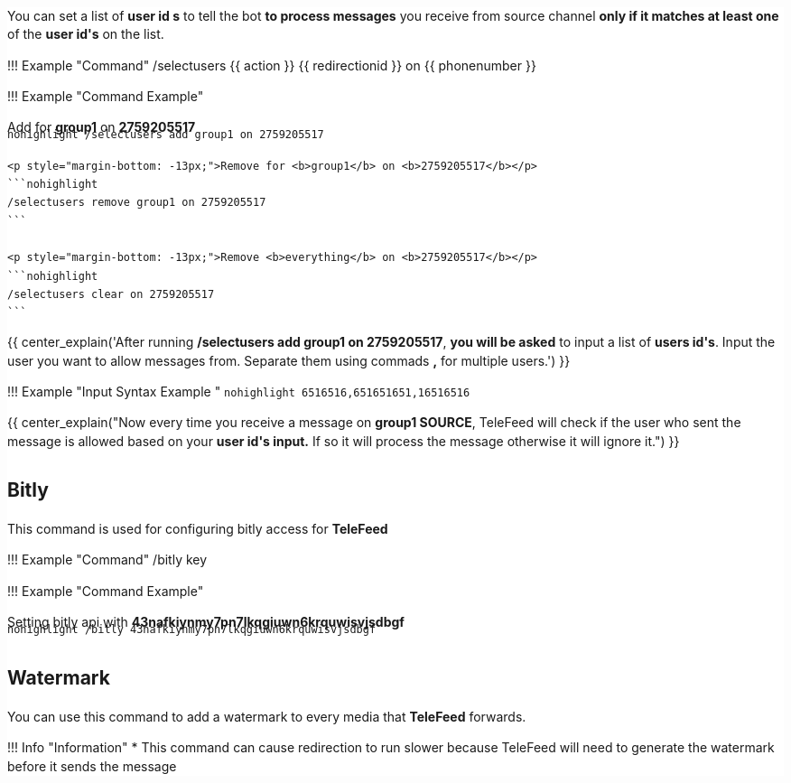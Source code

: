 You can set a list of <b>user id s</b> to tell the bot <b>to process messages</b> you receive from source channel <b>only if it matches at least one</b> of the <b>user id's</b> on the list.


!!! Example "Command"
    /selectusers {{ action }} {{ redirectionid }} on {{ phonenumber }}

!!! Example "Command Example"
    <p style="margin-bottom: -13px;">Add for <b>group1</b> on <b>2759205517</b></p>
    ```nohighlight
    /selectusers add group1 on 2759205517
    ```

    <p style="margin-bottom: -13px;">Remove for <b>group1</b> on <b>2759205517</b></p>
    ```nohighlight
    /selectusers remove group1 on 2759205517
    ```

    <p style="margin-bottom: -13px;">Remove <b>everything</b> on <b>2759205517</b></p>
    ```nohighlight
    /selectusers clear on 2759205517
    ```

{{ center_explain('After running <b>/selectusers add group1 on 2759205517</b>, <b>you will be asked</b> to input a list of <b>users id\'s</b>. Input the user you want to allow messages from. Separate them using commads <b>,</b> for multiple users.') }}

!!! Example "Input Syntax Example "
    ```nohighlight
    6516516,651651651,16516516
    ```

{{ center_explain("Now every time you receive a message on <b>group1 SOURCE</b>, TeleFeed will check if the user who sent the message is allowed based on your <b>user id's input.</b> If so it will process the message otherwise it will ignore it.") }}

## Bitly

This command is used for configuring bitly access for <b>TeleFeed</b>

!!! Example "Command"
    /bitly key

!!! Example "Command Example"
    <p style="margin-bottom: -13px;">Setting bitly api with <b>43nafkiynmy7pn7lkqgiuwn6krquwisvjsdbgf</b></p>
    ```nohighlight
    /bitly 43nafkiynmy7pn7lkqgiuwn6krquwisvjsdbgf
    ```

## Watermark

You can use this command to add a watermark to every media that <b>TeleFeed</b> forwards.

!!! Info "Information"
    * This command can cause redirection to run slower because TeleFeed will need to generate the watermark before it sends the message

